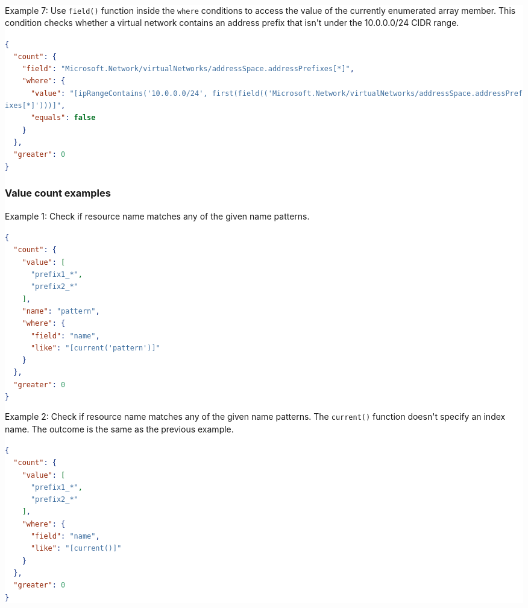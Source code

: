 Example 7: Use `field()` function inside the `where` conditions to access the value of the currently enumerated array member. This condition checks whether a virtual network contains an address prefix that isn't under the 10.0.0.0/24 CIDR range.

```json
{
  "count": {
    "field": "Microsoft.Network/virtualNetworks/addressSpace.addressPrefixes[*]",
    "where": {
      "value": "[ipRangeContains('10.0.0.0/24', first(field(('Microsoft.Network/virtualNetworks/addressSpace.addressPrefixes[*]')))]",
      "equals": false
    }
  },
  "greater": 0
}
```

### Value count examples

Example 1: Check if resource name matches any of the given name patterns.

```json
{
  "count": {
    "value": [
      "prefix1_*",
      "prefix2_*"
    ],
    "name": "pattern",
    "where": {
      "field": "name",
      "like": "[current('pattern')]"
    }
  },
  "greater": 0
}
```

Example 2: Check if resource name matches any of the given name patterns. The `current()` function doesn't specify an index name. The outcome is the same as the previous example.

```json
{
  "count": {
    "value": [
      "prefix1_*",
      "prefix2_*"
    ],
    "where": {
      "field": "name",
      "like": "[current()]"
    }
  },
  "greater": 0
}
```
